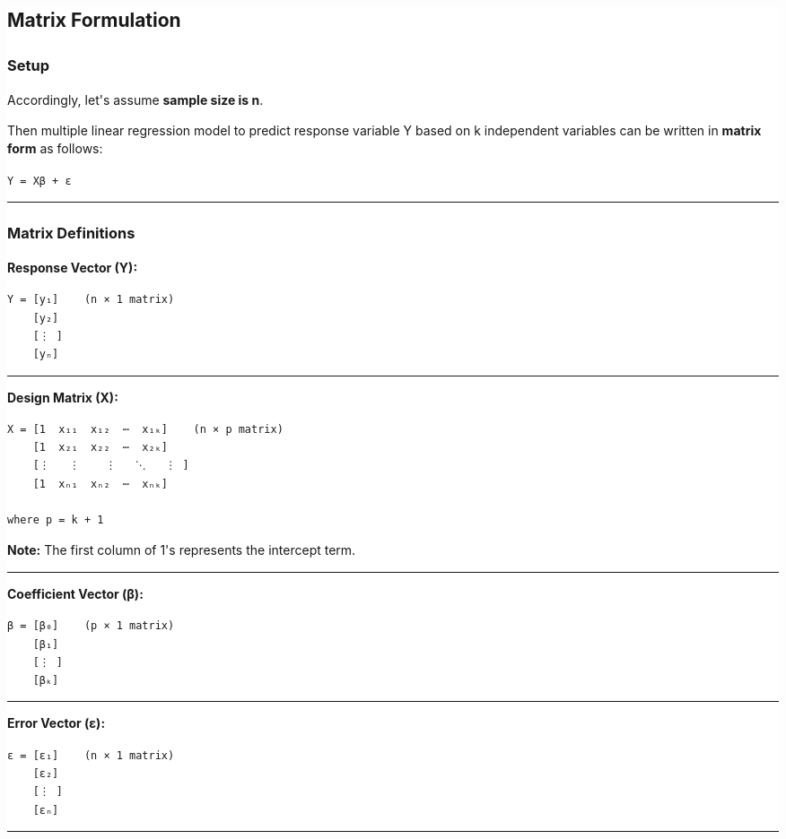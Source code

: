 
## Matrix Formulation

### Setup

Accordingly, let's assume **sample size is n**.

Then multiple linear regression model to predict response variable Y based on k independent variables can be written in **matrix form** as follows:

```
Y = Xβ + ε
```

---

### Matrix Definitions

**Response Vector (Y):**
```
Y = [y₁]    (n × 1 matrix)
    [y₂]
    [⋮ ]
    [yₙ]
```

---

**Design Matrix (X):**
```
X = [1  x₁₁  x₁₂  ⋯  x₁ₖ]    (n × p matrix)
    [1  x₂₁  x₂₂  ⋯  x₂ₖ]
    [⋮   ⋮    ⋮   ⋱   ⋮ ]
    [1  xₙ₁  xₙ₂  ⋯  xₙₖ]

where p = k + 1
```

**Note:** The first column of 1's represents the intercept term.

---

**Coefficient Vector (β):**
```
β = [β₀]    (p × 1 matrix)
    [β₁]
    [⋮ ]
    [βₖ]
```

---

**Error Vector (ε):**
```
ε = [ε₁]    (n × 1 matrix)
    [ε₂]
    [⋮ ]
    [εₙ]
```

---